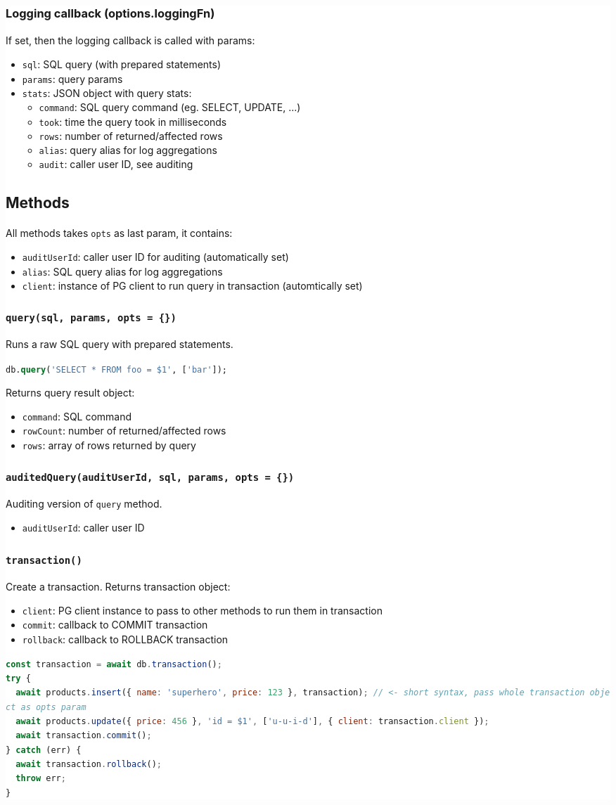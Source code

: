 ### Logging callback (options.loggingFn)
If set, then the logging callback is called with params:
 - `sql`: SQL query (with prepared statements)
 - `params`: query params
 - `stats`: JSON object with query stats:
   - `command`: SQL query command (eg. SELECT, UPDATE, ...)
   - `took`: time the query took in milliseconds
   - `rows`: number of returned/affected rows
   - `alias`: query alias for log aggregations
   - `audit`: caller user ID, see auditing


## Methods

All methods takes `opts` as last param, it contains:
 - `auditUserId`: caller user ID for auditing (automatically set)
 - `alias`: SQL query alias for log aggregations
 - `client`: instance of PG client to run query in transaction (automtically set)

### `query(sql, params, opts = {})`
Runs a raw SQL query with prepared statements.
```sql
db.query('SELECT * FROM foo = $1', ['bar']);
```
Returns query result object:
 - `command`: SQL command
 - `rowCount`: number of returned/affected rows
 - `rows`: array of rows returned by query

### `auditedQuery(auditUserId, sql, params, opts = {})`
Auditing version of `query` method.
- `auditUserId`: caller user ID

### `transaction()`
Create a transaction. Returns transaction object:
 - `client`: PG client instance to pass to other methods to run them in transaction
 - `commit`: callback to COMMIT transaction
 - `rollback`: callback to ROLLBACK transaction

```javascript
const transaction = await db.transaction();
try {
  await products.insert({ name: 'superhero', price: 123 }, transaction); // <- short syntax, pass whole transaction object as opts param
  await products.update({ price: 456 }, 'id = $1', ['u-u-i-d'], { client: transaction.client });
  await transaction.commit();
} catch (err) {
  await transaction.rollback();
  throw err;
}
```
